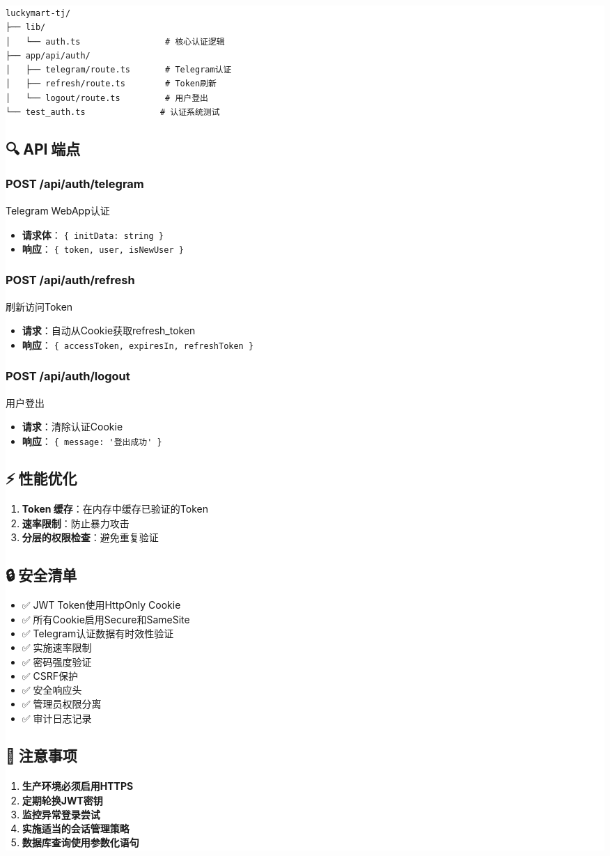 ```
luckymart-tj/
├── lib/
│   └── auth.ts                 # 核心认证逻辑
├── app/api/auth/
│   ├── telegram/route.ts       # Telegram认证
│   ├── refresh/route.ts        # Token刷新
│   └── logout/route.ts         # 用户登出
└── test_auth.ts               # 认证系统测试
```

## 🔍 API 端点

### POST /api/auth/telegram
Telegram WebApp认证
- **请求体**： `{ initData: string }`
- **响应**： `{ token, user, isNewUser }`

### POST /api/auth/refresh
刷新访问Token
- **请求**：自动从Cookie获取refresh_token
- **响应**： `{ accessToken, expiresIn, refreshToken }`

### POST /api/auth/logout
用户登出
- **请求**：清除认证Cookie
- **响应**： `{ message: '登出成功' }`

## ⚡ 性能优化

1. **Token 缓存**：在内存中缓存已验证的Token
2. **速率限制**：防止暴力攻击
3. **分层的权限检查**：避免重复验证

## 🔒 安全清单

- ✅ JWT Token使用HttpOnly Cookie
- ✅ 所有Cookie启用Secure和SameSite
- ✅ Telegram认证数据有时效性验证
- ✅ 实施速率限制
- ✅ 密码强度验证
- ✅ CSRF保护
- ✅ 安全响应头
- ✅ 管理员权限分离
- ✅ 审计日志记录

## 🚨 注意事项

1. **生产环境必须启用HTTPS**
2. **定期轮换JWT密钥**
3. **监控异常登录尝试**
4. **实施适当的会话管理策略**
5. **数据库查询使用参数化语句**
